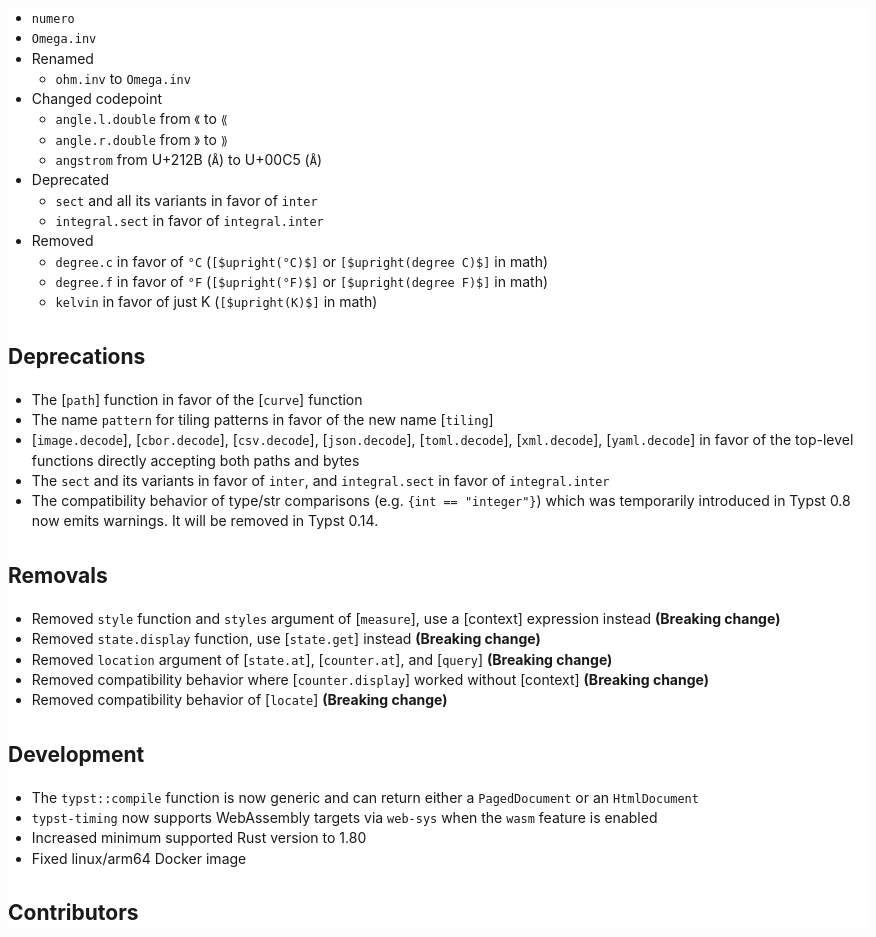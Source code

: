   - `numero`
  - `Omega.inv`
- Renamed
  - `ohm.inv` to `Omega.inv`
- Changed codepoint
  - `angle.l.double` from `《` to `⟪`
  - `angle.r.double` from `》` to `⟫`
  - `angstrom` from U+212B (`Å`) to U+00C5 (`Å`)
- Deprecated
  - `sect` and all its variants in favor of `inter`
  - `integral.sect` in favor of `integral.inter`
- Removed
  - `degree.c` in favor of `°C` (`[$upright(°C)$]` or `[$upright(degree C)$]` in math)
  - `degree.f` in favor of `°F` (`[$upright(°F)$]` or `[$upright(degree F)$]` in math)
  - `kelvin` in favor of just K (`[$upright(K)$]` in math)

## Deprecations
- The [`path`] function in favor of the [`curve`] function
- The name `pattern` for tiling patterns in favor of the new name [`tiling`]
- [`image.decode`], [`cbor.decode`], [`csv.decode`], [`json.decode`],
  [`toml.decode`], [`xml.decode`], [`yaml.decode`] in favor of the top-level
  functions directly accepting both paths and bytes
- The `sect` and its variants in favor of `inter`, and `integral.sect` in favor
  of `integral.inter`
- The compatibility behavior of type/str comparisons (e.g. `{int == "integer"}`)
  which was temporarily introduced in Typst 0.8 now emits warnings. It will be
  removed in Typst 0.14.

## Removals
- Removed `style` function and `styles` argument of [`measure`], use a [context]
  expression instead **(Breaking change)**
- Removed `state.display` function, use [`state.get`] instead
  **(Breaking change)**
- Removed `location` argument of [`state.at`], [`counter.at`], and [`query`]
  **(Breaking change)**
- Removed compatibility behavior where [`counter.display`] worked without
  [context] **(Breaking change)**
- Removed compatibility behavior of [`locate`] **(Breaking change)**

## Development
- The `typst::compile` function is now generic and can return either a
  `PagedDocument` or an `HtmlDocument`
- `typst-timing` now supports WebAssembly targets via `web-sys` when the `wasm`
  feature is enabled
- Increased minimum supported Rust version to 1.80
- Fixed linux/arm64 Docker image

## Contributors
<contributors from="v0.12.0" to="v0.13.0-rc1" />
